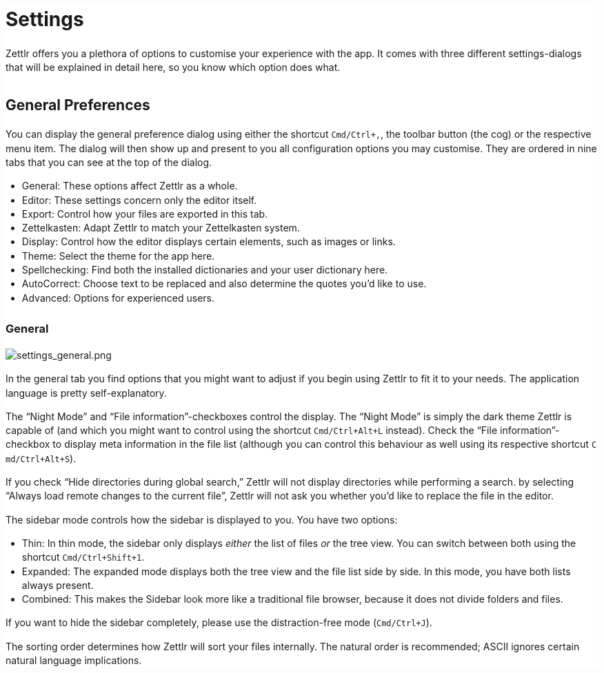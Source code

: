 # Settings

Zettlr offers you a plethora of options to customise your experience with the app. It comes with three different settings-dialogs that will be explained in detail here, so you know which option does what.

## General Preferences

You can display the general preference dialog using either the shortcut `Cmd/Ctrl+,`, the toolbar button (the cog) or the respective menu item. The dialog will then show up and present to you all configuration options you may customise. They are ordered in nine tabs that you can see at the top of the dialog.

* General: These options affect Zettlr as a whole.
* Editor: These settings concern only the editor itself.
* Export: Control how your files are exported in this tab.
* Zettelkasten: Adapt Zettlr to match your Zettelkasten system.
* Display: Control how the editor displays certain elements, such as images or links.
* Theme: Select the theme for the app here.
* Spellchecking: Find both the installed dictionaries and your user dictionary here.
* AutoCorrect: Choose text to be replaced and also determine the quotes you’d like to use.
* Advanced: Options for experienced users.

### General

![settings_general.png](../img/settings_general.png)


In the general tab you find options that you might want to adjust if you begin using Zettlr to fit it to your needs. The application language is pretty self-explanatory.

The “Night Mode” and “File information”-checkboxes control the display. The “Night Mode” is simply the dark theme Zettlr is capable of (and which you might want to control using the shortcut `Cmd/Ctrl+Alt+L` instead). Check the “File information”-checkbox to display meta information in the file list (although you can control this behaviour as well using its respective shortcut `Cmd/Ctrl+Alt+S`).

If you check “Hide directories during global search,” Zettlr will not display directories while performing a search. by selecting “Always load remote changes to the current file”, Zettlr will not ask you whether you’d like to replace the file in the editor.

The sidebar mode controls how the sidebar is displayed to you. You have two options:

* Thin: In thin mode, the sidebar only displays _either_ the list of files _or_ the tree view. You can switch between both using the shortcut `Cmd/Ctrl+Shift+1`.
* Expanded: The expanded mode displays both the tree view and the file list side by side. In this mode, you have both lists always present.
* Combined: This makes the Sidebar look more like a traditional file browser, because it does not divide folders and files.

If you want to hide the sidebar completely, please use the distraction-free mode (`Cmd/Ctrl+J`).

The sorting order determines how Zettlr will sort your files internally. The natural order is recommended; ASCII ignores certain natural language implications.
